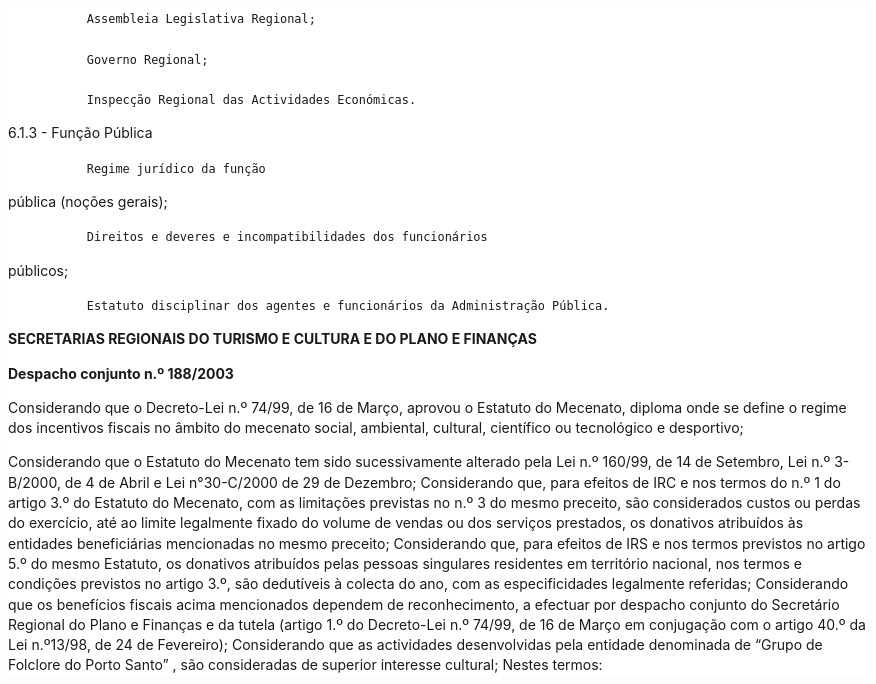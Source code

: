                Assembleia Legislativa Regional;

               Governo Regional;

               Inspecção Regional das Actividades Económicas.


6.1.3 - Função Pública

               Regime jurídico da função
pública (noções gerais);

               Direitos e deveres e incompatibilidades dos funcionários
públicos;

               Estatuto disciplinar dos agentes e funcionários da Administração Pública.


**SECRETARIAS REGIONAIS DO TURISMO E CULTURA E
DO PLANO E FINANÇAS**


**Despacho conjunto n.º 188/2003**


Considerando que o Decreto-Lei n.º 74/99, de 16 de
Março, aprovou o Estatuto do Mecenato, diploma onde se
define o regime dos incentivos fiscais no âmbito do
mecenato social, ambiental, cultural, científico ou
tecnológico e desportivo;



Considerando que o Estatuto do Mecenato tem sido
sucessivamente alterado pela Lei n.º 160/99, de 14 de
Setembro, Lei n.º 3-B/2000, de 4 de Abril e Lei n°30-C/2000
de 29 de Dezembro;
Considerando que, para efeitos de IRC e nos termos do
n.º 1 do artigo 3.º do Estatuto do Mecenato, com as
limitações previstas no n.º 3 do mesmo preceito, são
considerados custos ou perdas do exercício, até ao limite
legalmente fixado do volume de vendas ou dos serviços
prestados, os donativos atribuídos às entidades beneficiárias
mencionadas no mesmo preceito;
Considerando que, para efeitos de IRS e nos termos previstos
no artigo 5.º do mesmo Estatuto, os donativos atribuídos pelas
pessoas singulares residentes em território nacional, nos termos
e condições previstos no artigo 3.º, são dedutíveis à colecta do
ano, com as especificidades legalmente referidas;
Considerando que os benefícios fiscais acima
mencionados dependem de reconhecimento, a efectuar por
despacho conjunto do Secretário Regional do Plano e
Finanças e da tutela (artigo 1.º do Decreto-Lei n.º 74/99, de
16 de Março em conjugação com o artigo 40.º da Lei
n.º13/98, de 24 de Fevereiro);
Considerando que as actividades desenvolvidas pela
entidade denominada de “Grupo de Folclore do Porto Santo”
, são consideradas de superior interesse cultural;
Nestes termos:
